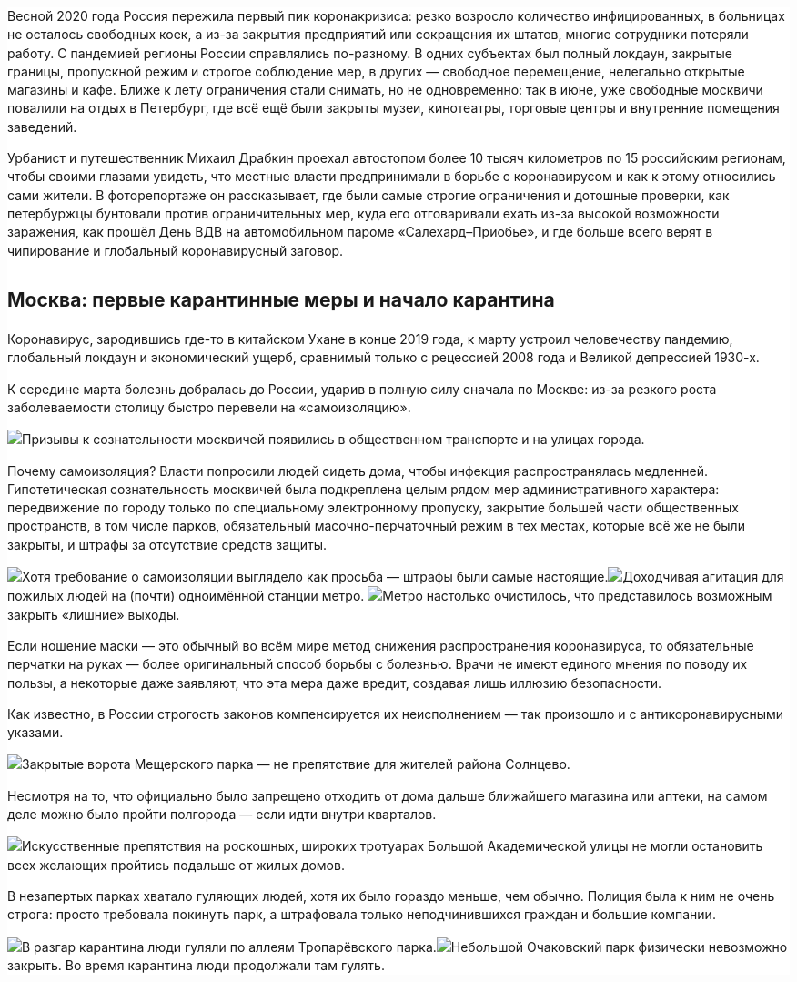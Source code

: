 Весной 2020 года Россия пережила первый пик коронакризиса: резко возросло количество инфицированных, в больницах не осталось свободных коек, а из-за закрытия предприятий или сокращения их штатов, многие сотрудники потеряли работу. С пандемией регионы России справлялись по-разному. В одних субъектах был полный локдаун, закрытые границы, пропускной режим и строгое соблюдение мер, в других — свободное перемещение, нелегально открытые магазины и кафе. Ближе к лету ограничения стали снимать, но не одновременно: так в июне, уже свободные москвичи повалили на отдых в Петербург, где всё ещё были закрыты музеи, кинотеатры, торговые центры и внутренние помещения заведений.

Урбанист и путешественник Михаил Драбкин проехал автостопом более 10 тысяч километров по 15 российским регионам, чтобы своими глазами увидеть, что местные власти предпринимали в борьбе с коронавирусом и как к этому относились сами жители. В фоторепортаже он рассказывает, где были самые строгие ограничения и дотошные проверки, как петербуржцы бунтовали против ограничительных мер, куда его отговаривали ехать из-за высокой возможности заражения, как прошёл День ВДВ на автомобильном пароме «Салехард–Приобье», и где больше всего верят в чипирование и глобальный коронавирусный заговор.

## Москва: первые карантинные меры и начало карантина

Коронавирус, зародившись где-то в китайском Ухане в конце 2019 года, к марту устроил человечеству пандемию, глобальный локдаун и экономический ущерб, сравнимый только с рецессией 2008 года и Великой депрессией 1930-х.

К середине марта болезнь добралась до России, ударив в полную силу сначала по Москве: из-за резкого роста заболеваемости столицу быстро перевели на «самоизоляцию».

![](https://assets.discours.io/unsafe/900x/production/image/fb3e48b0-fb2b-11ea-b949-df6371b167c5.JPG)Призывы к сознательности москвичей появились в общественном транспорте и на улицах города.

Почему самоизоляция? Власти попросили людей сидеть дома, чтобы инфекция распространялась медленней. Гипотетическая сознательность москвичей была подкреплена целым рядом мер административного характера: передвижение по городу только по специальному электронному пропуску, закрытие большей части общественных пространств, в том числе парков, обязательный масочно-перчаточный режим в тех местах, которые всё же не были закрыты, и штрафы за отсутствие средств защиты.

![](https://assets.discours.io/unsafe/900x/production/image/c4a4e630-fb2e-11ea-b949-df6371b167c5.JPG)Хотя требование о самоизоляции выглядело как просьба — штрафы были самые настоящие.![](https://assets.discours.io/unsafe/900x/production/image/13c94f90-0bd2-11eb-9af4-01530de023d7.JPG)Доходчивая агитация для пожилых людей на (почти) одноимённой станции метро. ![](https://assets.discours.io/unsafe/900x/production/image/331f2620-0bce-11eb-9af4-01530de023d7.JPG)Метро настолько очистилось, что представилось возможным закрыть «лишние» выходы.

Если ношение маски — это обычный во всём мире метод снижения распространения коронавируса, то обязательные перчатки на руках — более оригинальный способ борьбы с болезнью. Врачи не имеют единого мнения по поводу их пользы, а некоторые даже заявляют, что эта мера даже вредит, создавая лишь иллюзию безопасности.

Как известно, в России строгость законов компенсируется их неисполнением — так произошло и с антикоронавирусными указами.

![](https://assets.discours.io/unsafe/900x/production/image/ad385730-13d3-11eb-8419-91f2fb9b5067.JPG)Закрытые ворота Мещерского парка — не препятствие для жителей района Солнцево.

Несмотря на то, что официально было запрещено отходить от дома дальше ближайшего магазина или аптеки, на самом деле можно было пройти полгорода — если идти внутри кварталов.

![](https://assets.discours.io/unsafe/900x/production/image/3331ac60-13d4-11eb-8419-91f2fb9b5067.JPG)Искусственные препятствия на роскошных, широких тротуарах Большой Академической улицы не могли остановить всех желающих пройтись подальше от жилых домов.

В незапертых парках хватало гуляющих людей, хотя их было гораздо меньше, чем обычно. Полиция была к ним не очень строга: просто требовала покинуть парк, а штрафовала только неподчинившихся граждан и большие компании.

![](https://assets.discours.io/unsafe/900x/production/image/668b3b40-13d3-11eb-8419-91f2fb9b5067.JPG)В разгар карантина люди гуляли по аллеям Тропарёвского парка.![](https://assets.discours.io/unsafe/900x/production/image/e8f17ea0-13d3-11eb-8419-91f2fb9b5067.JPG)Небольшой Очаковский парк физически невозможно закрыть. Во время карантина люди продолжали там гулять.
